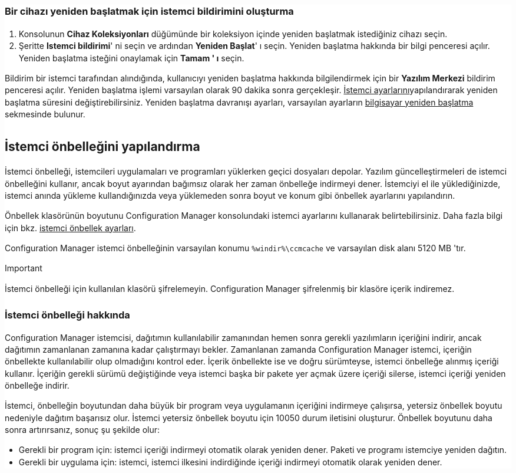 ### <a name="create-the-client-notification-to-restart-a-device"></a>Bir cihazı yeniden başlatmak için istemci bildirimini oluşturma

1. Konsolunun **Cihaz Koleksiyonları** düğümünde bir koleksiyon içinde yeniden başlatmak istediğiniz cihazı seçin.
2. Şeritte **Istemci bildirimi**' ni seçin ve ardından **Yeniden Başlat**' ı seçin. Yeniden başlatma hakkında bir bilgi penceresi açılır. Yeniden başlatma isteğini onaylamak için **Tamam ' ı** seçin.

Bildirim bir istemci tarafından alındığında, kullanıcıyı yeniden başlatma hakkında bilgilendirmek için bir **Yazılım Merkezi** bildirim penceresi açılır. Yeniden başlatma işlemi varsayılan olarak 90 dakika sonra gerçekleşir. [İstemci ayarlarını](../deploy/configure-client-settings.md)yapılandırarak yeniden başlatma süresini değiştirebilirsiniz. Yeniden başlatma davranışı ayarları, varsayılan ayarların [bilgisayar yeniden başlatma](../deploy/about-client-settings.md#computer-restart) sekmesinde bulunur.


## <a name="configure-the-client-cache"></a><a name="BKMK_ClientCache"></a>İstemci önbelleğini yapılandırma

İstemci önbelleği, istemcileri uygulamaları ve programları yüklerken geçici dosyaları depolar. Yazılım güncelleştirmeleri de istemci önbelleğini kullanır, ancak boyut ayarından bağımsız olarak her zaman önbelleğe indirmeyi dener. İstemciyi el ile yüklediğinizde, istemci anında yükleme kullandığınızda veya yüklemeden sonra boyut ve konum gibi önbellek ayarlarını yapılandırın.

Önbellek klasörünün boyutunu Configuration Manager konsolundaki istemci ayarlarını kullanarak belirtebilirsiniz. Daha fazla bilgi için bkz. [istemci önbellek ayarları](../deploy/about-client-settings.md#client-cache-settings).

Configuration Manager istemci önbelleğinin varsayılan konumu `%windir%\ccmcache` ve varsayılan disk alanı 5120 MB 'tır.  

> [!IMPORTANT]  
> İstemci önbelleği için kullanılan klasörü şifrelemeyin. Configuration Manager şifrelenmiş bir klasöre içerik indiremez.  

### <a name="about-the-client-cache"></a>İstemci önbelleği hakkında  

Configuration Manager istemcisi, dağıtımın kullanılabilir zamanından hemen sonra gerekli yazılımların içeriğini indirir, ancak dağıtımın zamanlanan zamanına kadar çalıştırmayı bekler. Zamanlanan zamanda Configuration Manager istemci, içeriğin önbellekte kullanılabilir olup olmadığını kontrol eder. İçerik önbellekte ise ve doğru sürümteyse, istemci önbelleğe alınmış içeriği kullanır. İçeriğin gerekli sürümü değiştiğinde veya istemci başka bir pakete yer açmak üzere içeriği silerse, istemci içeriği yeniden önbelleğe indirir.  

İstemci, önbelleğin boyutundan daha büyük bir program veya uygulamanın içeriğini indirmeye çalışırsa, yetersiz önbellek boyutu nedeniyle dağıtım başarısız olur. İstemci yetersiz önbellek boyutu için 10050 durum iletisini oluşturur. Önbellek boyutunu daha sonra artırırsanız, sonuç şu şekilde olur:  

- Gerekli bir program için: istemci içeriği indirmeyi otomatik olarak yeniden dener. Paketi ve programı istemciye yeniden dağıtın.  
- Gerekli bir uygulama için: istemci, istemci ilkesini indirdiğinde içeriği indirmeyi otomatik olarak yeniden dener.  
